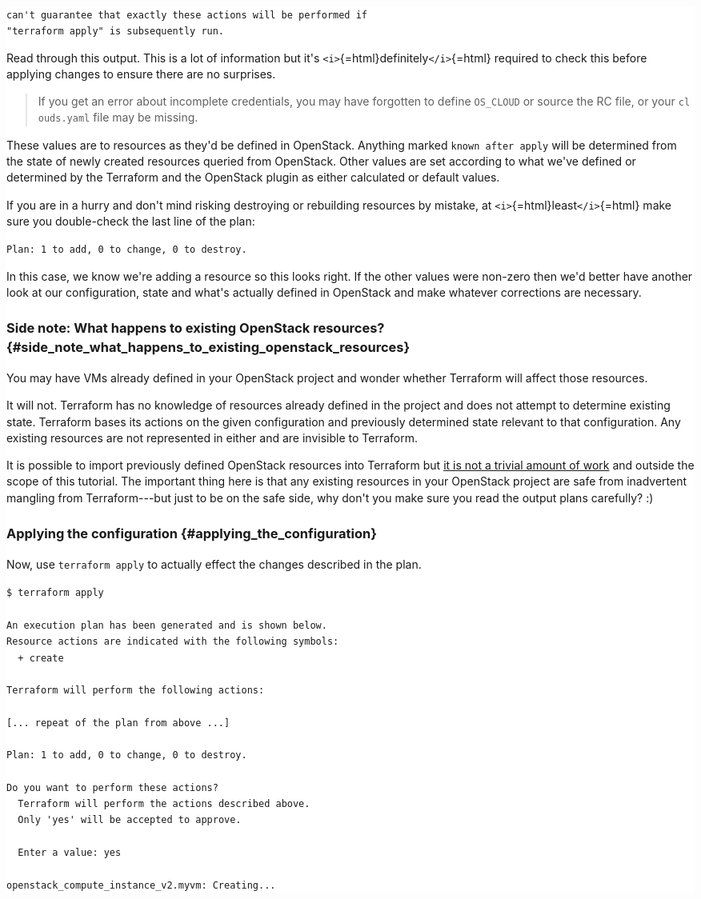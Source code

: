 ``` shell
can't guarantee that exactly these actions will be performed if
"terraform apply" is subsequently run.
```

Read through this output. This is a lot of information but it's `<i>`{=html}definitely`</i>`{=html} required to check this before applying changes to ensure there are no surprises.

> If you get an error about incomplete credentials, you may have forgotten to define `OS_CLOUD` or source the RC file, or your `clouds.yaml` file may be missing.

These values are to resources as they'd be defined in OpenStack. Anything marked `known after apply` will be determined from the state of newly created resources queried from OpenStack. Other values are set according to what we've defined or determined by the Terraform and the OpenStack plugin as either calculated or default values.

If you are in a hurry and don't mind risking destroying or rebuilding resources by mistake, at `<i>`{=html}least`</i>`{=html} make sure you double-check the last line of the plan:

``` shell
Plan: 1 to add, 0 to change, 0 to destroy.
```

In this case, we know we're adding a resource so this looks right. If the other values were non-zero then we'd better have another look at our configuration, state and what's actually defined in OpenStack and make whatever corrections are necessary.

### Side note: What happens to existing OpenStack resources? {#side_note_what_happens_to_existing_openstack_resources}

You may have VMs already defined in your OpenStack project and wonder whether Terraform will affect those resources.

It will not. Terraform has no knowledge of resources already defined in the project and does not attempt to determine existing state. Terraform bases its actions on the given configuration and previously determined state relevant to that configuration. Any existing resources are not represented in either and are invisible to Terraform.

It is possible to import previously defined OpenStack resources into Terraform but [it is not a trivial amount of work](https://dleske.gitlab.io/posts/terraform-import-manually/) and outside the scope of this tutorial. The important thing here is that any existing resources in your OpenStack project are safe from inadvertent mangling from Terraform---but just to be on the safe side, why don't you make sure you read the output plans carefully? :)

### Applying the configuration {#applying_the_configuration}

Now, use `terraform apply` to actually effect the changes described in the plan.

``` shell
$ terraform apply

An execution plan has been generated and is shown below.
Resource actions are indicated with the following symbols:
  + create

Terraform will perform the following actions:

[... repeat of the plan from above ...]

Plan: 1 to add, 0 to change, 0 to destroy.

Do you want to perform these actions?
  Terraform will perform the actions described above.
  Only 'yes' will be accepted to approve.

  Enter a value: yes

openstack_compute_instance_v2.myvm: Creating...
```